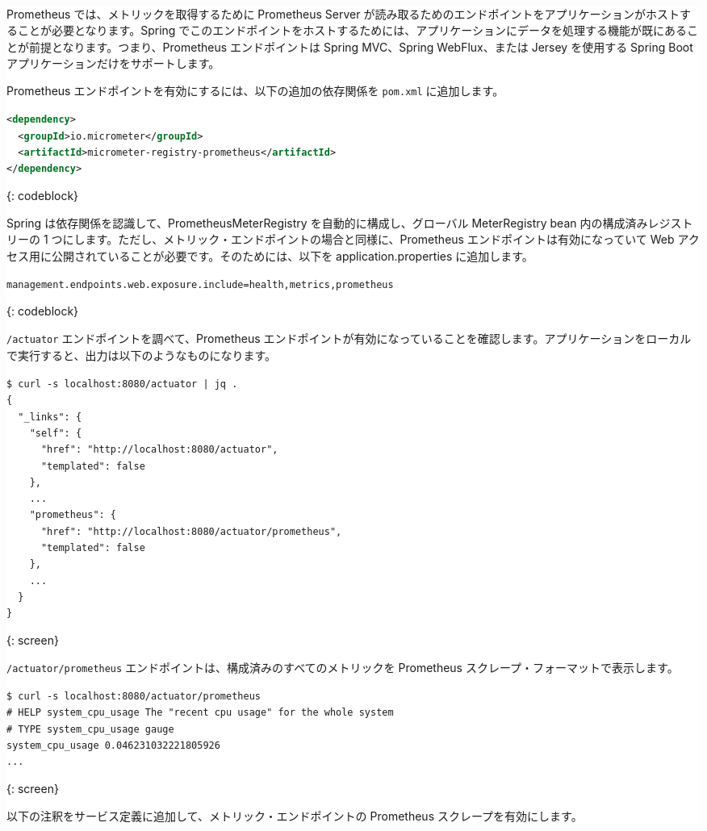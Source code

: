 Prometheus では、メトリックを取得するために Prometheus Server が読み取るためのエンドポイントをアプリケーションがホストすることが必要となります。Spring でこのエンドポイントをホストするためには、アプリケーションにデータを処理する機能が既にあることが前提となります。つまり、Prometheus エンドポイントは Spring MVC、Spring WebFlux、または Jersey を使用する Spring Boot アプリケーションだけをサポートします。

Prometheus エンドポイントを有効にするには、以下の追加の依存関係を `pom.xml` に追加します。

```xml
<dependency>
  <groupId>io.micrometer</groupId>
  <artifactId>micrometer-registry-prometheus</artifactId>
</dependency>
```
{: codeblock}

Spring は依存関係を認識して、PrometheusMeterRegistry を自動的に構成し、グローバル MeterRegistry bean 内の構成済みレジストリーの 1 つにします。ただし、メトリック・エンドポイントの場合と同様に、Prometheus エンドポイントは有効になっていて Web アクセス用に公開されていることが必要です。そのためには、以下を application.properties に追加します。

```properties
management.endpoints.web.exposure.include=health,metrics,prometheus
```
{: codeblock}

`/actuator` エンドポイントを調べて、Prometheus エンドポイントが有効になっていることを確認します。アプリケーションをローカルで実行すると、出力は以下のようなものになります。

```
$ curl -s localhost:8080/actuator | jq .
{
  "_links": {
    "self": {
      "href": "http://localhost:8080/actuator",
      "templated": false
    },
    ...
    "prometheus": {
      "href": "http://localhost:8080/actuator/prometheus",
      "templated": false
    },
    ...
  }
}
```
{: screen}

`/actuator/prometheus` エンドポイントは、構成済みのすべてのメトリックを Prometheus スクレープ・フォーマットで表示します。

```
$ curl -s localhost:8080/actuator/prometheus
# HELP system_cpu_usage The "recent cpu usage" for the whole system
# TYPE system_cpu_usage gauge
system_cpu_usage 0.046231032221805926
...
```
{: screen}

以下の注釈をサービス定義に追加して、メトリック・エンドポイントの Prometheus スクレープを有効にします。
